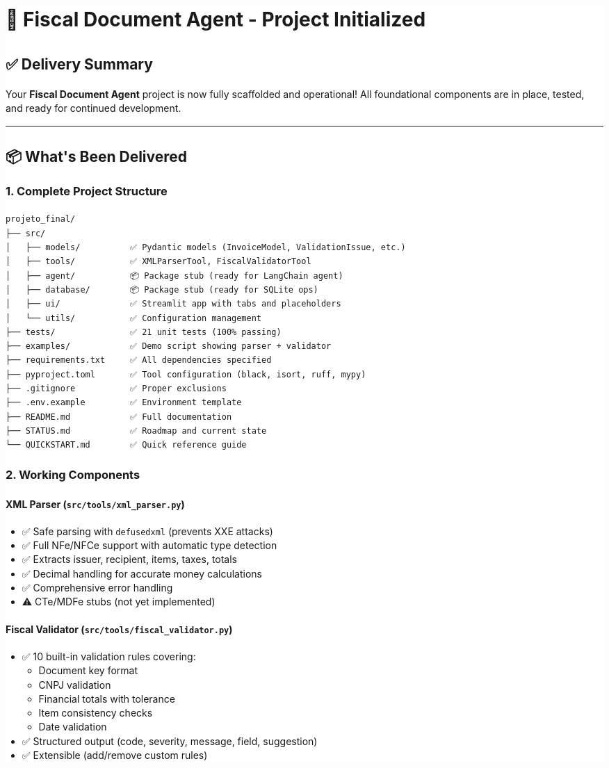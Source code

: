 # 🎉 Fiscal Document Agent - Project Initialized

## ✅ Delivery Summary

Your **Fiscal Document Agent** project is now fully scaffolded and operational! All foundational components are in place, tested, and ready for continued development.

---

## 📦 What's Been Delivered

### 1. **Complete Project Structure**

```
projeto_final/
├── src/
│   ├── models/          ✅ Pydantic models (InvoiceModel, ValidationIssue, etc.)
│   ├── tools/           ✅ XMLParserTool, FiscalValidatorTool
│   ├── agent/           📦 Package stub (ready for LangChain agent)
│   ├── database/        📦 Package stub (ready for SQLite ops)
│   ├── ui/              ✅ Streamlit app with tabs and placeholders
│   └── utils/           ✅ Configuration management
├── tests/               ✅ 21 unit tests (100% passing)
├── examples/            ✅ Demo script showing parser + validator
├── requirements.txt     ✅ All dependencies specified
├── pyproject.toml       ✅ Tool configuration (black, isort, ruff, mypy)
├── .gitignore           ✅ Proper exclusions
├── .env.example         ✅ Environment template
├── README.md            ✅ Full documentation
├── STATUS.md            ✅ Roadmap and current state
└── QUICKSTART.md        ✅ Quick reference guide
```

### 2. **Working Components**

#### **XML Parser** (`src/tools/xml_parser.py`)

- ✅ Safe parsing with `defusedxml` (prevents XXE attacks)
- ✅ Full NFe/NFCe support with automatic type detection
- ✅ Extracts issuer, recipient, items, taxes, totals
- ✅ Decimal handling for accurate money calculations
- ✅ Comprehensive error handling
- ⚠️ CTe/MDFe stubs (not yet implemented)

#### **Fiscal Validator** (`src/tools/fiscal_validator.py`)

- ✅ 10 built-in validation rules covering:
  - Document key format
  - CNPJ validation
  - Financial totals with tolerance
  - Item consistency checks
  - Date validation
- ✅ Structured output (code, severity, message, field, suggestion)
- ✅ Extensible (add/remove custom rules)
